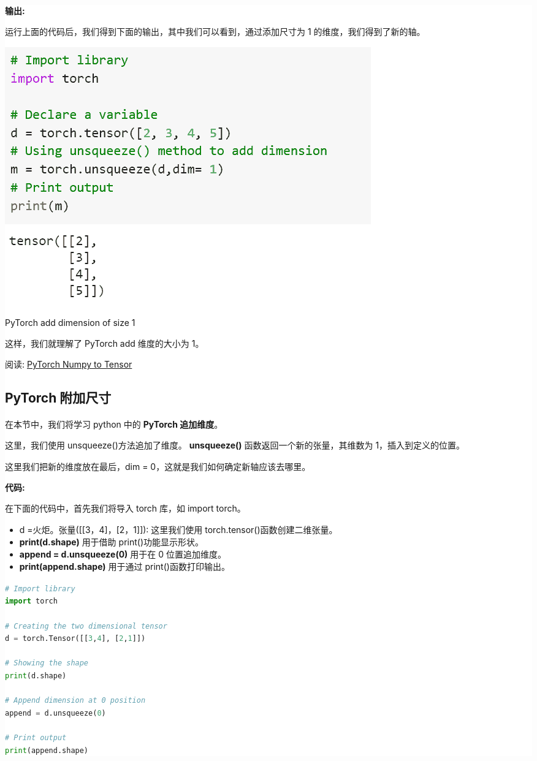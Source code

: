 **输出:**

运行上面的代码后，我们得到下面的输出，其中我们可以看到，通过添加尺寸为 1 的维度，我们得到了新的轴。

![PyTorch add dimension of size 1](img/12d0f759853c80a924db713b752d7e53.png "PyTorch add dimension of size 1")

PyTorch add dimension of size 1

这样，我们就理解了 PyTorch add 维度的大小为 1。

阅读: [PyTorch Numpy to Tensor](https://pythonguides.com/pytorch-numpy-to-tensor/)

## PyTorch 附加尺寸

在本节中，我们将学习 python 中的 **PyTorch 追加维度**。

这里，我们使用 unsqueeze()方法追加了维度。 **unsqueeze()** 函数返回一个新的张量，其维数为 1，插入到定义的位置。

这里我们把新的维度放在最后，dim = 0，这就是我们如何确定新轴应该去哪里。

**代码:**

在下面的代码中，首先我们将导入 torch 库，如 import torch。

*   d =火炬。张量([[3，4]，[2，1]]): 这里我们使用 torch.tensor()函数创建二维张量。
*   **print(d.shape)** 用于借助 print()功能显示形状。
*   **append = d.unsqueeze(0)** 用于在 0 位置追加维度。
*   **print(append.shape)** 用于通过 print()函数打印输出。

```py
# Import library
import torch

# Creating the two dimensional tensor
d = torch.Tensor([[3,4], [2,1]]) 

# Showing the shape
print(d.shape)

# Append dimension at 0 position
append = d.unsqueeze(0)

# Print output
print(append.shape)
```
